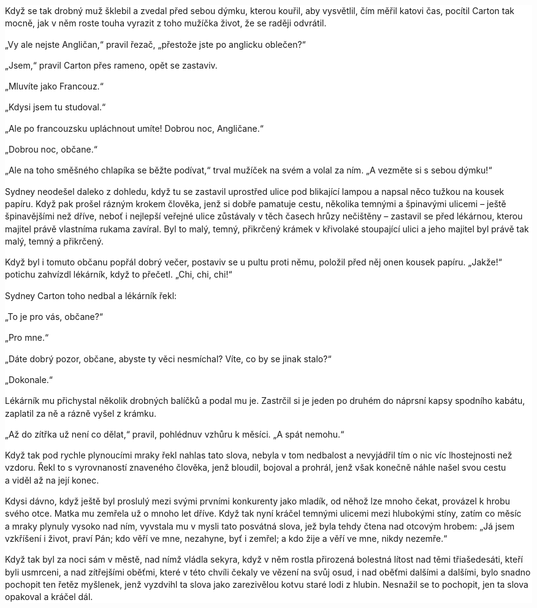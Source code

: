Když se tak drobný muž šklebil a zvedal před sebou dýmku, kterou kouřil, aby vysvětlil, čím měřil katovi čas, pocítil Carton tak mocně, jak v něm roste touha vyrazit z toho mužíčka život, že se raději odvrátil.

„Vy ale nejste Angličan,“ pravil řezač, „přestože jste po anglicku oblečen?“

„Jsem,“ pravil Carton přes rameno, opět se zastaviv.

„Mluvíte jako Francouz.“

„Kdysi jsem tu studoval.“

„Ale po francouzsku upláchnout umíte! Dobrou noc, Angličane.“

„Dobrou noc, občane.“

„Ale na toho směšného chlapíka se běžte podívat,“ trval mužíček na svém a volal za ním. „A vezměte si s sebou dýmku!“

Sydney neodešel daleko z dohledu, když tu se zastavil uprostřed ulice pod blikající lampou a napsal něco tužkou na kousek papíru. Když pak prošel rázným krokem člověka, jenž si dobře pamatuje cestu, několika temnými a špinavými ulicemi – ještě špinavějšími než dříve, neboť i nejlepší veřejné ulice zůstávaly v těch časech hrůzy nečištěny – zastavil se před lékárnou, kterou majitel právě vlastníma rukama zavíral. Byl to malý, temný, přikrčený krámek v křivolaké stoupající ulici a jeho majitel byl právě tak malý, temný a přikrčený.

Když byl i tomuto občanu popřál dobrý večer, postaviv se u pultu proti němu, položil před něj onen kousek papíru. „Jakže!“ potichu zahvízdl lékárník, když to přečetl. „Chi, chi, chi!“

Sydney Carton toho nedbal a lékárník řekl:

„To je pro vás, občane?“

„Pro mne.“

„Dáte dobrý pozor, občane, abyste ty věci nesmíchal? Víte, co by se jinak stalo?“

„Dokonale.“

Lékárník mu přichystal několik drobných balíčků a podal mu je. Zastrčil si je jeden po druhém do náprsní kapsy spodního kabátu, zaplatil za ně a rázně vyšel z krámku.

„Až do zítřka už není co dělat,“ pravil, pohlédnuv vzhůru k měsíci. „A spát nemohu.“

Když tak pod rychle plynoucími mraky řekl nahlas tato slova, nebyla v tom nedbalost a nevyjádřil tím o nic víc lhostejnosti než vzdoru. Řekl to s vyrovnaností znaveného člověka, jenž bloudil, bojoval a prohrál, jenž však konečně náhle našel svou cestu a viděl až na její konec.

Kdysi dávno, když ještě byl proslulý mezi svými prvními konkurenty jako mladík, od něhož lze mnoho čekat, provázel k hrobu svého otce. Matka mu zemřela už o mnoho let dříve. Když tak nyní kráčel temnými ulicemi mezi hlubokými stíny, zatím co měsíc a mraky plynuly vysoko nad ním, vyvstala mu v mysli tato posvátná slova, jež byla tehdy čtena nad otcovým hrobem: „Já jsem vzkříšení i život, praví Pán; kdo věří ve mne, nezahyne, byť i zemřel; a kdo žije a věří ve mne, nikdy nezemře.“

Když tak byl za noci sám v městě, nad nímž vládla sekyra, když v něm rostla přirozená bolestná lítost nad těmi třiašedesáti, kteří byli usmrceni, a nad zítřejšími oběťmi, které v této chvíli čekaly ve vězení na svůj osud, i nad oběťmi dalšími a dalšími, bylo snadno pochopit ten řetěz myšlenek, jenž vyzdvihl ta slova jako zarezivělou kotvu staré lodi z hlubin. Nesnažil se to pochopit, jen ta slova opakoval a kráčel dál.
